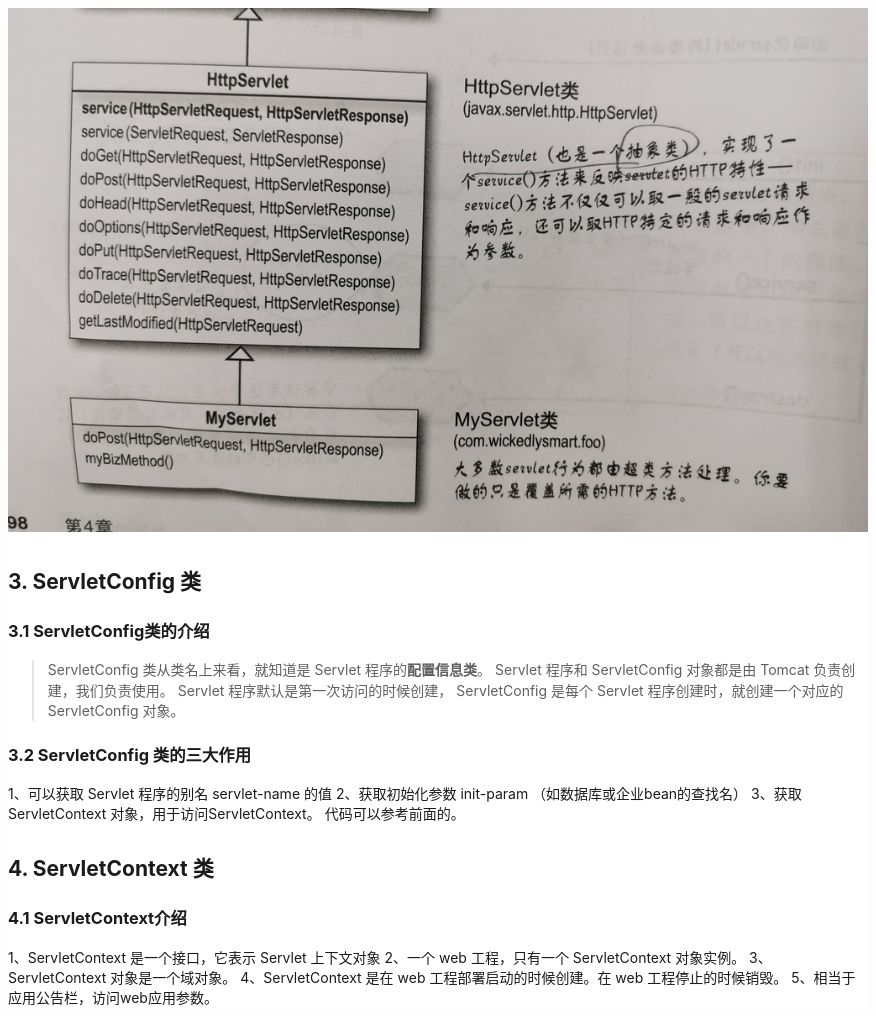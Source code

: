 ![HTTPServlet抽象类](servlet_pictures/HTTPServlet抽象类.jpg)


## 3. ServletConfig 类
### 3.1 ServletConfig类的介绍
>ServletConfig 类从类名上来看，就知道是 Servlet 程序的**配置信息类**。
Servlet 程序和 ServletConfig 对象都是由 Tomcat 负责创建，我们负责使用。 
Servlet 程序默认是第一次访问的时候创建，
ServletConfig 是每个 Servlet 程序创建时，就创建一个对应的 ServletConfig 对象。

### 3.2 ServletConfig 类的三大作用
1、可以获取 Servlet 程序的别名 servlet-name 的值 
2、获取初始化参数 init-param （如数据库或企业bean的查找名）
3、获取 ServletContext 对象，用于访问ServletContext。
代码可以参考前面的。


## 4. ServletContext 类
### 4.1 ServletContext介绍
1、ServletContext 是一个接口，它表示 Servlet 上下文对象 
2、一个 web 工程，只有一个 ServletContext 对象实例。 
3、ServletContext 对象是一个域对象。 
4、ServletContext 是在 web 工程部署启动的时候创建。在 web 工程停止的时候销毁。
5、相当于应用公告栏，访问web应用参数。
